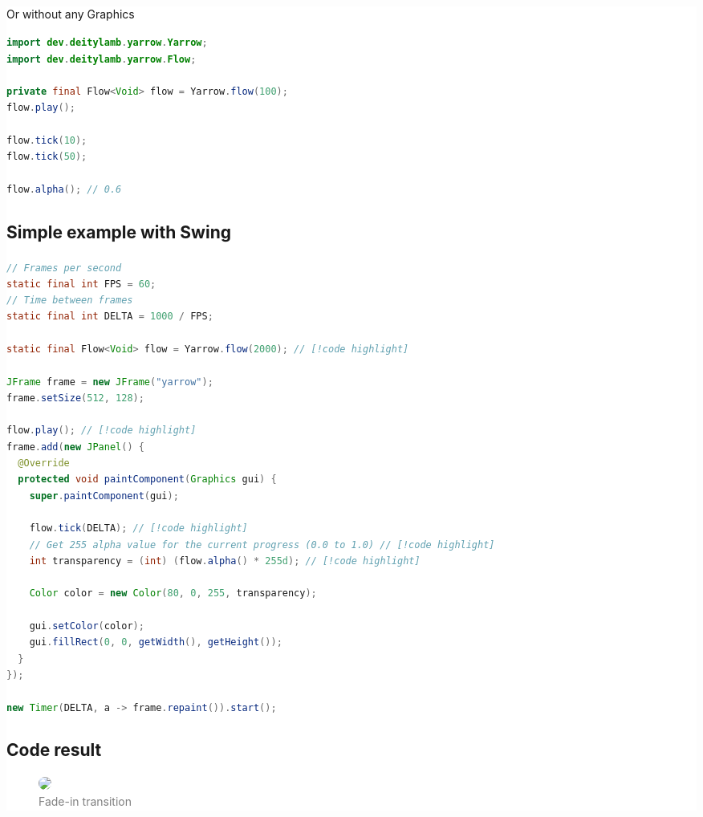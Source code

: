 
Or without any Graphics
```java
import dev.deitylamb.yarrow.Yarrow;
import dev.deitylamb.yarrow.Flow;

private final Flow<Void> flow = Yarrow.flow(100);
flow.play(); 

flow.tick(10);
flow.tick(50);

flow.alpha(); // 0.6

```
## Simple example with Swing

```java
// Frames per second
static final int FPS = 60;
// Time between frames
static final int DELTA = 1000 / FPS;

static final Flow<Void> flow = Yarrow.flow(2000); // [!code highlight]

JFrame frame = new JFrame("yarrow");
frame.setSize(512, 128);

flow.play(); // [!code highlight]
frame.add(new JPanel() {
  @Override
  protected void paintComponent(Graphics gui) {
    super.paintComponent(gui);

    flow.tick(DELTA); // [!code highlight]
    // Get 255 alpha value for the current progress (0.0 to 1.0) // [!code highlight]
    int transparency = (int) (flow.alpha() * 255d); // [!code highlight]

    Color color = new Color(80, 0, 255, transparency);

    gui.setColor(color);
    gui.fillRect(0, 0, getWidth(), getHeight());
  }
});

new Timer(DELTA, a -> frame.repaint()).start();
```

## Code result

<figure>
  <img src="/assets/examples/fade-in.gif" width="100%" style="border-radius: 8px;">
  <figcaption style="color: gray">Fade-in transition</figcaption>  
</figure>
